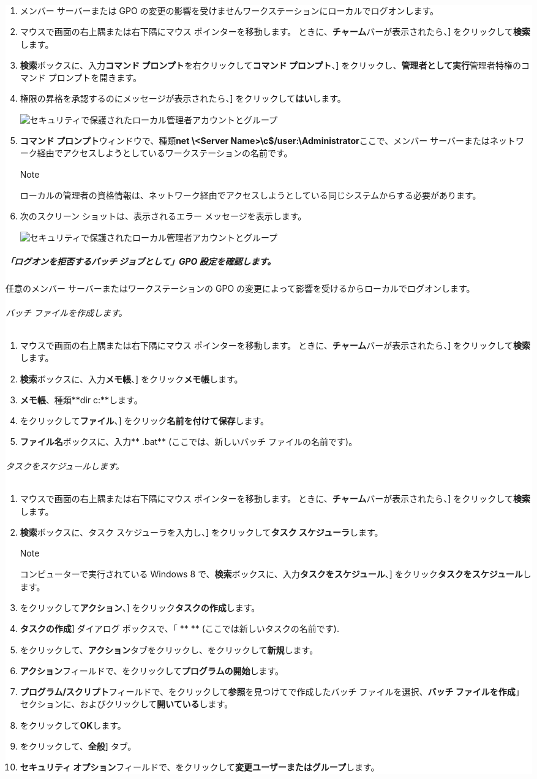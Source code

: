 1.  メンバー サーバーまたは GPO の変更の影響を受けませんワークステーションにローカルでログオンします。  

2.  マウスで画面の右上隅または右下隅にマウス ポインターを移動します。 ときに、**チャーム**バーが表示されたら、] をクリックして**検索**します。  

3.  **検索**ボックスに、入力**コマンド プロンプト**を右クリックして**コマンド プロンプト**、] をクリックし、**管理者として実行**管理者特権のコマンド プロンプトを開きます。  

4.  権限の昇格を承認するのにメッセージが表示されたら、] をクリックして**はい**します。  

    ![セキュリティで保護されたローカル管理者アカウントとグループ](media/Appendix-H--Securing-Local-Administrator-Accounts-and-Groups/SAD_110.png)  

5.  **コマンド プロンプト**ウィンドウで、種類**net \\\<Server Name>\c$/user:<Server Name>\Administrator**ここで、<Server Name>メンバー サーバーまたはネットワーク経由でアクセスしようとしているワークステーションの名前です。  

    > [!NOTE]  
    > ローカルの管理者の資格情報は、ネットワーク経由でアクセスしようとしている同じシステムからする必要があります。  

6.  次のスクリーン ショットは、表示されるエラー メッセージを表示します。  

    ![セキュリティで保護されたローカル管理者アカウントとグループ](media/Appendix-H--Securing-Local-Administrator-Accounts-and-Groups/SAD_111.png)  

##### <a name="verify-deny-log-on-as-a-batch-job-gpo-settings"></a>「ログオンを拒否するバッチ ジョブとして」GPO 設定を確認します。  
任意のメンバー サーバーまたはワークステーションの GPO の変更によって影響を受けるからローカルでログオンします。  

###### <a name="create-a-batch-file"></a>バッチ ファイルを作成します。  

1.  マウスで画面の右上隅または右下隅にマウス ポインターを移動します。 ときに、**チャーム**バーが表示されたら、] をクリックして**検索**します。  

2.  **検索**ボックスに、入力**メモ帳**、] をクリック**メモ帳**します。  

3.  **メモ帳**、種類**dir c:**します。  

4.  をクリックして**ファイル**、] をクリック**名前を付けて保存**します。  

5.  **ファイル名**ボックスに、入力** <Filename>.bat** (ここで<Filename>は、新しいバッチ ファイルの名前です)。  

###### <a name="schedule-a-task"></a>タスクをスケジュールします。  

1.  マウスで画面の右上隅または右下隅にマウス ポインターを移動します。 ときに、**チャーム**バーが表示されたら、] をクリックして**検索**します。  

2.  **検索**ボックスに、タスク スケジューラを入力し、] をクリックして**タスク スケジューラ**します。  

    > [!NOTE]  
    > コンピューターで実行されている Windows 8 で、**検索**ボックスに、入力**タスクをスケジュール**、] をクリック**タスクをスケジュール**します。  

3.  をクリックして**アクション**、] をクリック**タスクの作成**します。  

4.  **タスクの作成**] ダイアログ ボックスで、「 ** <Task Name> ** (ここで<Task Name>は新しいタスクの名前です).  

5.  をクリックして、**アクション**タブをクリックし、をクリックして**新規**します。  

6.  **アクション**フィールドで、をクリックして**プログラムの開始**します。  

7.  **プログラム/スクリプト**フィールドで、をクリックして**参照**を見つけてで作成したバッチ ファイルを選択、**バッチ ファイルを作成**」セクションに、およびクリックして**開いている**します。  

8.  をクリックして**OK**します。  

9. をクリックして、**全般**] タブ。  

10. **セキュリティ オプション**フィールドで、をクリックして**変更ユーザーまたはグループ**します。  
